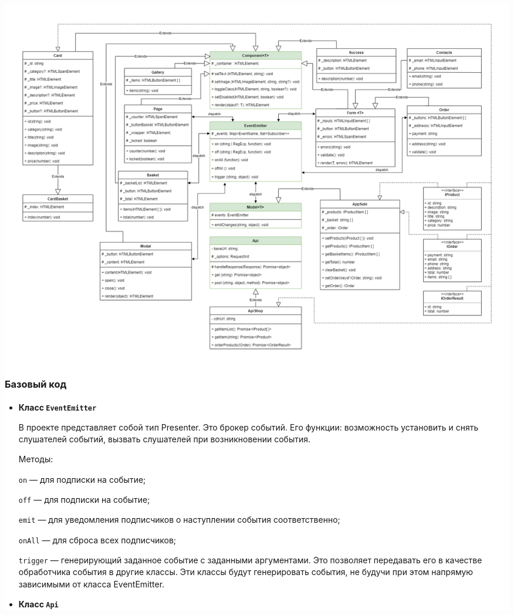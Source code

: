 ![UML.png](./UML.png)

### Базовый код

- **Класс `EventEmitter`**
    
    В проекте представляет собой тип Presenter. Это брокер событий. Его функции: возможность установить и снять слушателей событий, вызвать слушателей при возникновении события.
    
    Методы:
    
    `on` — для подписки на событие;
    
    `off` — для подписки на событие;
    
    `emit` — для уведомления подписчиков о наступлении события соответственно;
    
    `onAll` — для сброса всех подписчиков;
    
    `trigger` — генерирующий заданное событие с заданными аргументами. Это позволяет передавать его в качестве обработчика события в другие классы. Эти классы будут генерировать события, не будучи при этом напрямую зависимыми от класса EventEmitter.
    
- **Класс `Api`**
    